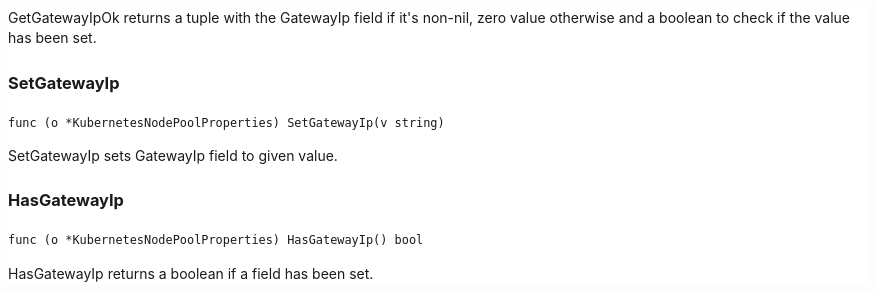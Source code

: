 GetGatewayIpOk returns a tuple with the GatewayIp field if it's non-nil, zero value otherwise
and a boolean to check if the value has been set.

### SetGatewayIp

`func (o *KubernetesNodePoolProperties) SetGatewayIp(v string)`

SetGatewayIp sets GatewayIp field to given value.

### HasGatewayIp

`func (o *KubernetesNodePoolProperties) HasGatewayIp() bool`

HasGatewayIp returns a boolean if a field has been set.



